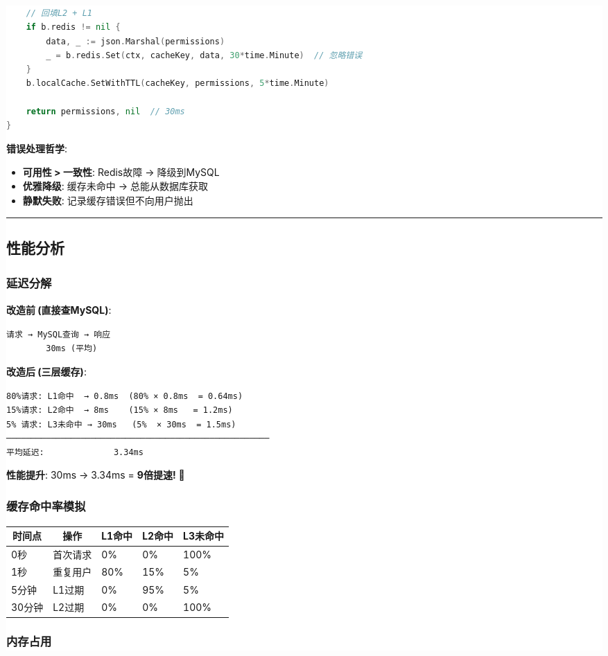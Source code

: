 ```go
    // 回填L2 + L1
    if b.redis != nil {
        data, _ := json.Marshal(permissions)
        _ = b.redis.Set(ctx, cacheKey, data, 30*time.Minute)  // 忽略错误
    }
    b.localCache.SetWithTTL(cacheKey, permissions, 5*time.Minute)

    return permissions, nil  // 30ms
}
```

**错误处理哲学**:
- **可用性 > 一致性**: Redis故障 → 降级到MySQL
- **优雅降级**: 缓存未命中 → 总能从数据库获取
- **静默失败**: 记录缓存错误但不向用户抛出

---

## 性能分析

### 延迟分解

**改造前 (直接查MySQL)**:
```
请求 → MySQL查询 → 响应
        30ms (平均)
```

**改造后 (三层缓存)**:
```
80%请求: L1命中  → 0.8ms  (80% × 0.8ms  = 0.64ms)
15%请求: L2命中  → 8ms    (15% × 8ms   = 1.2ms)
5% 请求: L3未命中 → 30ms   (5%  × 30ms  = 1.5ms)
─────────────────────────────────────────────────────
平均延迟:              3.34ms
```

**性能提升**: 30ms → 3.34ms = **9倍提速!** 🚀

### 缓存命中率模拟

| 时间点 | 操作 | L1命中 | L2命中 | L3未命中 |
|--------|------|--------|--------|----------|
| 0秒    | 首次请求 | 0% | 0% | 100% |
| 1秒    | 重复用户 | 80% | 15% | 5% |
| 5分钟  | L1过期 | 0% | 95% | 5% |
| 30分钟 | L2过期 | 0% | 0% | 100% |

### 内存占用
